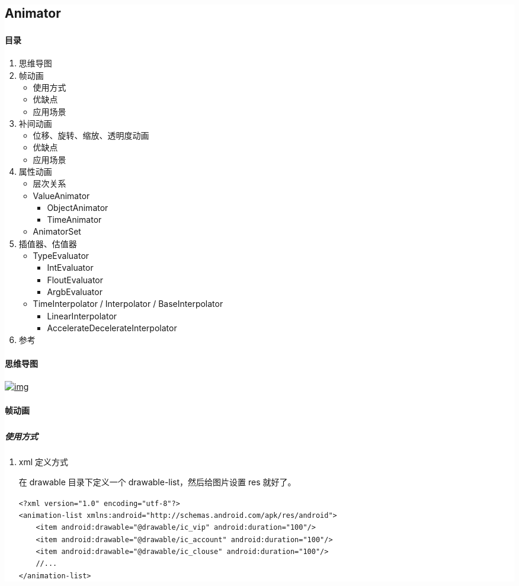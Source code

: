 ## Animator

#### 

#### 目录

1. 思维导图
2. 帧动画 
    - 使用方式
    - 优缺点
    - 应用场景
3. 补间动画 
    - 位移、旋转、缩放、透明度动画
    - 优缺点
    - 应用场景
4. 属性动画 
    - 层次关系
    - ValueAnimator 
        - ObjectAnimator
        - TimeAnimator
    - AnimatorSet
5. 插值器、估值器 
    - TypeEvaluator 
        - IntEvaluator
        - FloutEvaluator
        - ArgbEvaluator
    - TimeInterpolator / Interpolator / BaseInterpolator 
        - LinearInterpolator
        - AccelerateDecelerateInterpolator
6. 参考

#### 

#### 思维导图

[![img](https://camo.githubusercontent.com/25d073b748f512dd2383389c88e32e700062bde4/68747470733a2f2f692e6c6f6c692e6e65742f323031382f31322f33302f356332383161363431636635362e706e67)](https://camo.githubusercontent.com/25d073b748f512dd2383389c88e32e700062bde4/68747470733a2f2f692e6c6f6c692e6e65742f323031382f31322f33302f356332383161363431636635362e706e67)

#### 

#### 帧动画

##### 

##### 使用方式

1. xml 定义方式

    在 drawable 目录下定义一个 drawable-list，然后给图片设置 res 就好了。

    ```
    <?xml version="1.0" encoding="utf-8"?>
    <animation-list xmlns:android="http://schemas.android.com/apk/res/android">
        <item android:drawable="@drawable/ic_vip" android:duration="100"/>
        <item android:drawable="@drawable/ic_account" android:duration="100"/>
        <item android:drawable="@drawable/ic_clouse" android:duration="100"/>
    	//...
    </animation-list>
    ```
